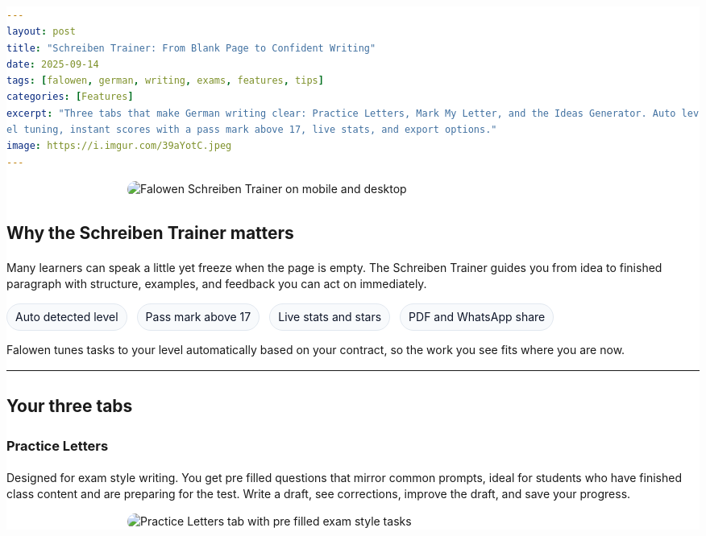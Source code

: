 ```yaml
---
layout: post
title: "Schreiben Trainer: From Blank Page to Confident Writing"
date: 2025-09-14
tags: [falowen, german, writing, exams, features, tips]
categories: [Features]
excerpt: "Three tabs that make German writing clear: Practice Letters, Mark My Letter, and the Ideas Generator. Auto level tuning, instant scores with a pass mark above 17, live stats, and export options."
image: https://i.imgur.com/39aYotC.jpeg
---
```


<style>
.post-img{max-width:560px;width:100%;height:auto;display:block;margin:0 auto 12px;border-radius:12px}
.feature-list li{margin:6px 0}
.tip{border-left:4px solid #e2e8f0;background:#f8fafc;padding:10px 12px;color:#475569;margin:12px 0}
.score{display:flex;gap:12px;flex-wrap:wrap;margin:10px 0}
.score .chip{border:1px solid #e2e8f0;border-radius:999px;padding:6px 10px;background:#f8fafc;color:#0f172a}
</style>

<img src="https://i.imgur.com/39aYotC.jpeg" alt="Falowen Schreiben Trainer on mobile and desktop" class="post-img">

## Why the Schreiben Trainer matters

Many learners can speak a little yet freeze when the page is empty. The Schreiben Trainer guides you from idea to finished paragraph with structure, examples, and feedback you can act on immediately.

<div class="score">
  <div class="chip">Auto detected level</div>
  <div class="chip">Pass mark above 17</div>
  <div class="chip">Live stats and stars</div>
  <div class="chip">PDF and WhatsApp share</div>
</div>

Falowen tunes tasks to your level automatically based on your contract, so the work you see fits where you are now.

---

## Your three tabs

### Practice Letters
Designed for exam style writing. You get pre filled questions that mirror common prompts, ideal for students who have finished class content and are preparing for the test. Write a draft, see corrections, improve the draft, and save your progress.

<img src="https://i.imgur.com/B6UAYkl.png" alt="Practice Letters tab with pre filled exam style tasks" class="post-img">
